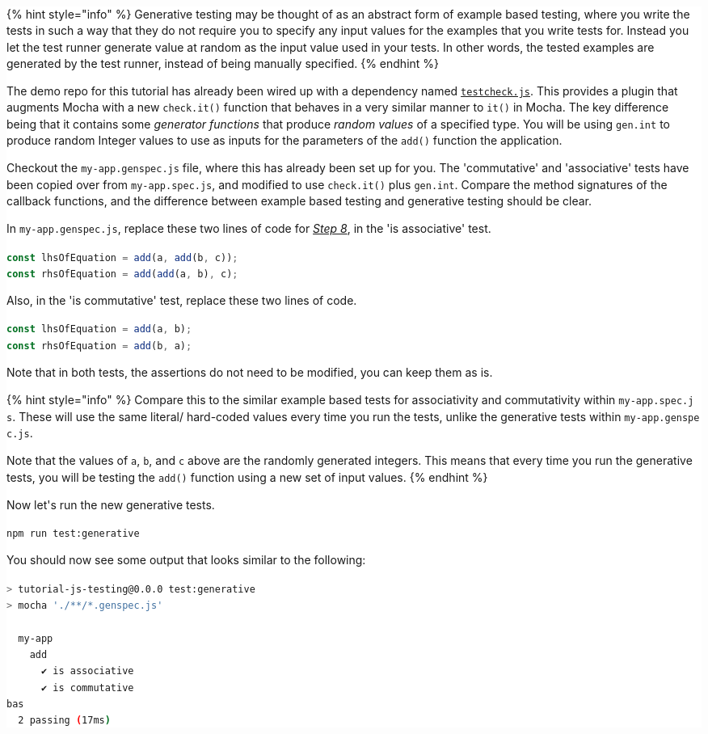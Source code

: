 {% hint style="info" %}
Generative testing may be thought of as an abstract form of example based testing, where you write the tests in such a way that they do not require you to specify any input values for the examples that you write tests for. Instead you let the test runner generate value at random as the input value used in your tests. In other words, the tested examples are generated by the test runner, instead of being manually specified.
{% endhint %}

The demo repo for this tutorial has already been wired up with a dependency named [`testcheck.js`](https://github.com/leebyron/testcheck-js). This provides a plugin that augments Mocha with a new `check.it()` function that behaves in a very similar manner to `it()` in Mocha. The key difference being that it contains some _generator functions_ that produce _random values_ of a specified type. You will be using `gen.int` to produce random Integer values to use as inputs for the parameters of the `add()` function the application.

Checkout the `my-app.genspec.js` file, where this has already been set up for you. The  'commutative' and 'associative' tests have been copied over from `my-app.spec.js`, and modified to use `check.it()` plus `gen.int`. Compare the method signatures of the callback functions, and the difference between example based testing and generative testing should be clear.

In `my-app.genspec.js`, replace these two lines of code for [_Step 8_](javascript-testing.md#step-8-bonus-add-generative-testing), in the 'is associative' test.

```javascript
const lhsOfEquation = add(a, add(b, c));
const rhsOfEquation = add(add(a, b), c);
```

Also, in the 'is commutative' test, replace these two lines of code.

```javascript
const lhsOfEquation = add(a, b);
const rhsOfEquation = add(b, a);
```

Note that in both tests, the assertions do not need to be modified, you can keep them as is.

{% hint style="info" %}
Compare this to the similar example based tests for associativity and commutativity within `my-app.spec.js`. These will use the same literal/ hard-coded values every time you run the tests, unlike the generative tests within `my-app.genspec.js`.

Note that the values of `a`, `b`, and `c` above are the randomly generated integers. This means that every time you run the generative tests, you will be testing the `add()` function using a new set of input values.
{% endhint %}

Now let's run the new generative tests.

```sh
npm run test:generative
```

You should now see some output that looks similar to the following:

```bash
> tutorial-js-testing@0.0.0 test:generative
> mocha './**/*.genspec.js'

  my-app
    add
      ✔ is associative
      ✔ is commutative
bas
  2 passing (17ms)
```
